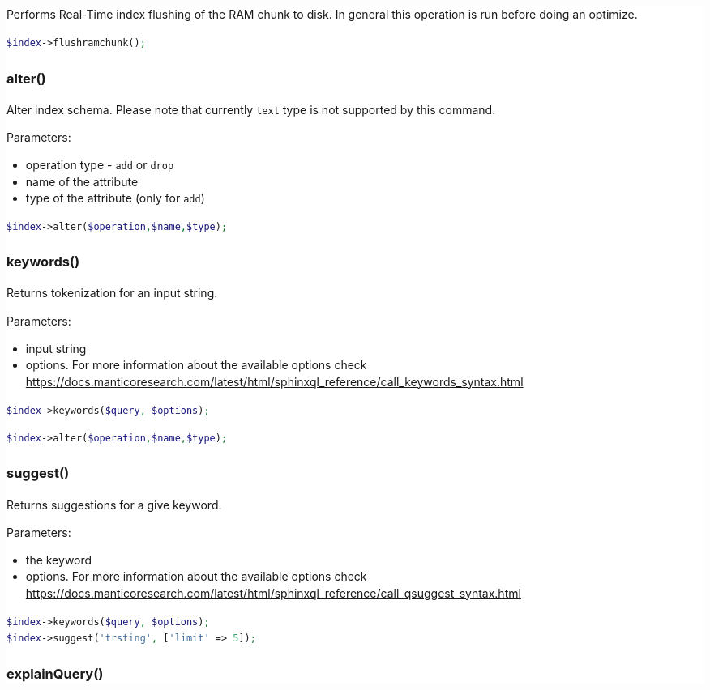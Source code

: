 Performs Real-Time index flushing of the RAM chunk to disk. In general this operation is run before doing an optimize.

```php
$index->flushramchunk();
```

### alter()

Alter index schema. Please note that currently `text` type is not supported by this command.

Parameters:

- operation type -  `add` or `drop`
- name of the attribute 
- type of the attribute (only for `add`)


```php
$index->alter($operation,$name,$type);
```


### keywords()

Returns tokenization for an input string.

Parameters:

- input string
- options. For more information about the available options check https://docs.manticoresearch.com/latest/html/sphinxql_reference/call_keywords_syntax.html


```php
$index->keywords($query, $options);
```

```php
$index->alter($operation,$name,$type);
```


### suggest()

Returns suggestions for a give keyword.

Parameters:

- the keyword
- options. For more information about the available options check https://docs.manticoresearch.com/latest/html/sphinxql_reference/call_qsuggest_syntax.html

```php
$index->keywords($query, $options);
$index->suggest('trsting', ['limit' => 5]);
```


### explainQuery()
